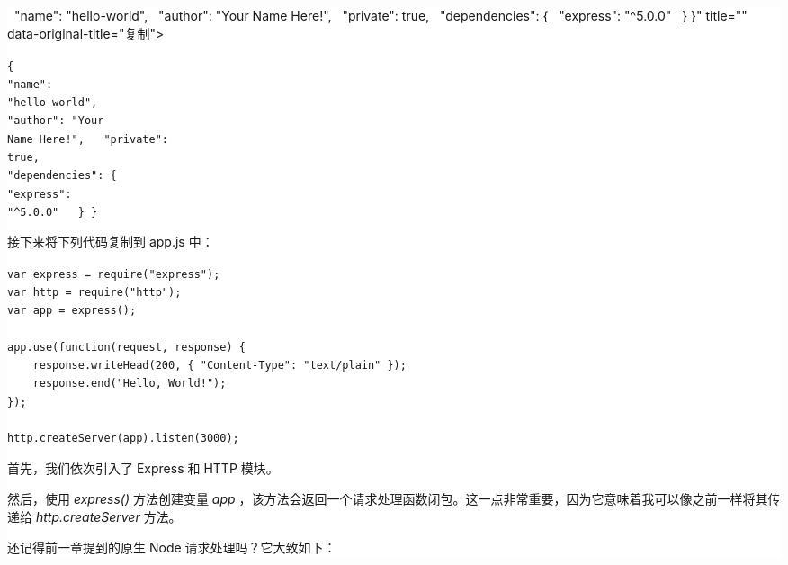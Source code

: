 &nbsp; &quot;name&quot;: &quot;hello-world&quot;,
&nbsp; &quot;author&quot;: &quot;Your Name Here!&quot;,
&nbsp; &quot;private&quot;: true,
&nbsp; &quot;dependencies&quot;: {
&nbsp;       &quot;express&quot;: &quot;^5.0.0&quot;
&nbsp; }
}" title="" data-original-title="复制"></span>
      <span type="button" class="saveToNote code-tool" data-toggle="tooltip" data-placement="top" title="" data-original-title="放进笔记"></span>
      </div>
      </div><pre class="json hljs"><code class="JSON">{
&nbsp; <span class="hljs-attr">"name"</span>: <span class="hljs-string">"hello-world"</span>,
&nbsp; <span class="hljs-attr">"author"</span>: <span class="hljs-string">"Your Name Here!"</span>,
&nbsp; <span class="hljs-attr">"private"</span>: <span class="hljs-literal">true</span>,
&nbsp; <span class="hljs-attr">"dependencies"</span>: {
&nbsp;       <span class="hljs-attr">"express"</span>: <span class="hljs-string">"^5.0.0"</span>
&nbsp; }
}</code></pre>
<p>接下来将下列代码复制到 app.js 中：</p>
<div class="widget-codetool" style="display:none;">
      <div class="widget-codetool--inner">
      <span class="selectCode code-tool" data-toggle="tooltip" data-placement="top" title="" data-original-title="全选"></span>
      <span type="button" class="copyCode code-tool" data-toggle="tooltip" data-placement="top" data-clipboard-text="var express = require(&quot;express&quot;);&nbsp; 
var http = require(&quot;http&quot;);
var app = express();&nbsp;&nbsp; 
&nbsp;
app.use(function(request, response) {&nbsp; 
    response.writeHead(200, { &quot;Content-Type&quot;: &quot;text/plain&quot; });&nbsp;&nbsp;&nbsp;&nbsp;&nbsp; 
&nbsp;   response.end(&quot;Hello, World!&quot;);&nbsp; 
});&nbsp;
&nbsp;
http.createServer(app).listen(3000);&nbsp; 
" title="" data-original-title="复制"></span>
      <span type="button" class="saveToNote code-tool" data-toggle="tooltip" data-placement="top" title="" data-original-title="放进笔记"></span>
      </div>
      </div><pre class="javascript hljs"><code class="JavaScript"><span class="hljs-keyword">var</span> express = <span class="hljs-built_in">require</span>(<span class="hljs-string">"express"</span>);&nbsp; 
<span class="hljs-keyword">var</span> http = <span class="hljs-built_in">require</span>(<span class="hljs-string">"http"</span>);
<span class="hljs-keyword">var</span> app = express();&nbsp;&nbsp; 
&nbsp;
app.use(<span class="hljs-function"><span class="hljs-keyword">function</span>(<span class="hljs-params">request, response</span>) </span>{&nbsp; 
    response.writeHead(<span class="hljs-number">200</span>, { <span class="hljs-string">"Content-Type"</span>: <span class="hljs-string">"text/plain"</span> });&nbsp;&nbsp;&nbsp;&nbsp;&nbsp; 
&nbsp;   response.end(<span class="hljs-string">"Hello, World!"</span>);&nbsp; 
});&nbsp;
&nbsp;
http.createServer(app).listen(<span class="hljs-number">3000</span>);&nbsp; 
</code></pre>
<p>首先，我们依次引入了 Express 和 HTTP 模块。</p>
<p>然后，使用 <em>express()</em> 方法创建变量 <em>app</em> ，该方法会返回一个请求处理函数闭包。这一点非常重要，因为它意味着我可以像之前一样将其传递给 <em>http.createServer</em> 方法。</p>
<p>还记得前一章提到的原生 Node 请求处理吗？它大致如下：</p>
<div class="widget-codetool" style="display:none;">
      <div class="widget-codetool--inner">
      <span class="selectCode code-tool" data-toggle="tooltip" data-placement="top" title="" data-original-title="全选"></span>